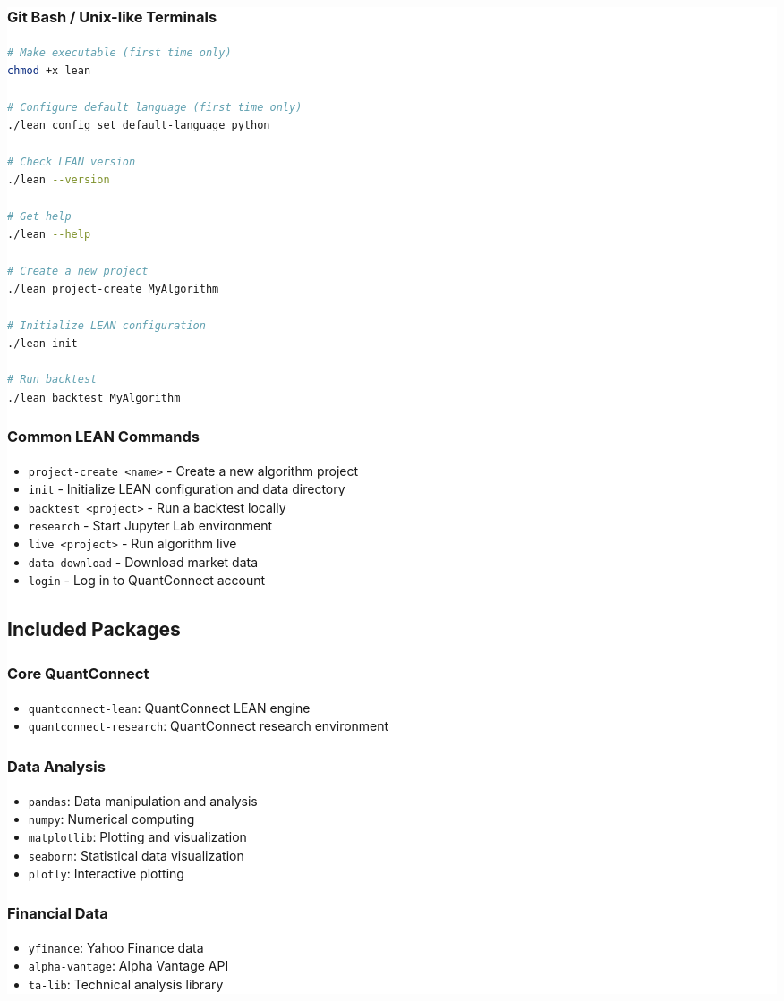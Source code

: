### Git Bash / Unix-like Terminals
```bash
# Make executable (first time only)
chmod +x lean

# Configure default language (first time only)
./lean config set default-language python

# Check LEAN version
./lean --version

# Get help
./lean --help

# Create a new project
./lean project-create MyAlgorithm

# Initialize LEAN configuration
./lean init

# Run backtest
./lean backtest MyAlgorithm
```

### Common LEAN Commands
- `project-create <name>` - Create a new algorithm project
- `init` - Initialize LEAN configuration and data directory
- `backtest <project>` - Run a backtest locally
- `research` - Start Jupyter Lab environment
- `live <project>` - Run algorithm live
- `data download` - Download market data
- `login` - Log in to QuantConnect account

## Included Packages

### Core QuantConnect
- `quantconnect-lean`: QuantConnect LEAN engine
- `quantconnect-research`: QuantConnect research environment

### Data Analysis
- `pandas`: Data manipulation and analysis
- `numpy`: Numerical computing
- `matplotlib`: Plotting and visualization
- `seaborn`: Statistical data visualization
- `plotly`: Interactive plotting

### Financial Data
- `yfinance`: Yahoo Finance data
- `alpha-vantage`: Alpha Vantage API
- `ta-lib`: Technical analysis library
